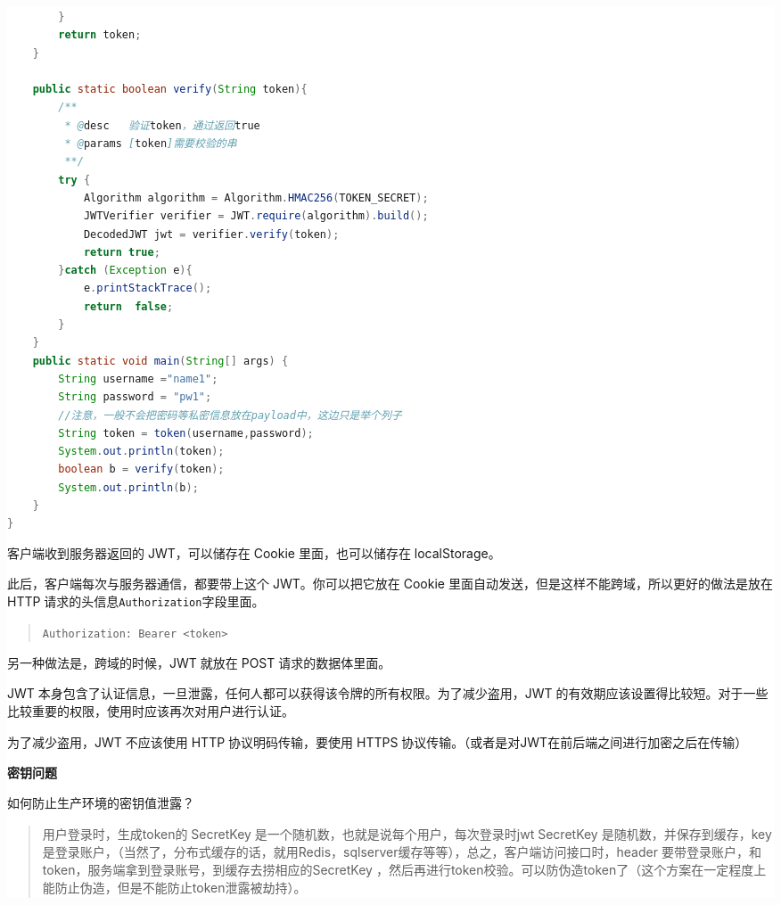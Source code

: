 ```java
        }
        return token;
    }

    public static boolean verify(String token){
        /**
         * @desc   验证token，通过返回true
         * @params [token]需要校验的串
         **/
        try {
            Algorithm algorithm = Algorithm.HMAC256(TOKEN_SECRET);
            JWTVerifier verifier = JWT.require(algorithm).build();
            DecodedJWT jwt = verifier.verify(token);
            return true;
        }catch (Exception e){
            e.printStackTrace();
            return  false;
        }
    }
    public static void main(String[] args) {
        String username ="name1";
        String password = "pw1";
        //注意，一般不会把密码等私密信息放在payload中，这边只是举个列子
        String token = token(username,password);
        System.out.println(token);
        boolean b = verify(token);
        System.out.println(b);
    }
}
```

客户端收到服务器返回的 JWT，可以储存在 Cookie 里面，也可以储存在 localStorage。

此后，客户端每次与服务器通信，都要带上这个 JWT。你可以把它放在 Cookie 里面自动发送，但是这样不能跨域，所以更好的做法是放在 HTTP 请求的头信息`Authorization`字段里面。

> ```
> Authorization: Bearer <token>
> ```

另一种做法是，跨域的时候，JWT 就放在 POST 请求的数据体里面。

JWT 本身包含了认证信息，一旦泄露，任何人都可以获得该令牌的所有权限。为了减少盗用，JWT 的有效期应该设置得比较短。对于一些比较重要的权限，使用时应该再次对用户进行认证。

为了减少盗用，JWT 不应该使用 HTTP 协议明码传输，要使用 HTTPS 协议传输。（或者是对JWT在前后端之间进行加密之后在传输）



**密钥问题**

如何防止生产环境的密钥值泄露？

> 用户登录时，生成token的 SecretKey 是一个随机数，也就是说每个用户，每次登录时jwt SecretKey 是随机数，并保存到缓存，key是登录账户，（当然了，分布式缓存的话，就用Redis，sqlserver缓存等等），总之，客户端访问接口时，header 要带登录账户，和token，服务端拿到登录账号，到缓存去捞相应的SecretKey ，然后再进行token校验。可以防伪造token了（这个方案在一定程度上能防止伪造，但是不能防止token泄露被劫持）。

